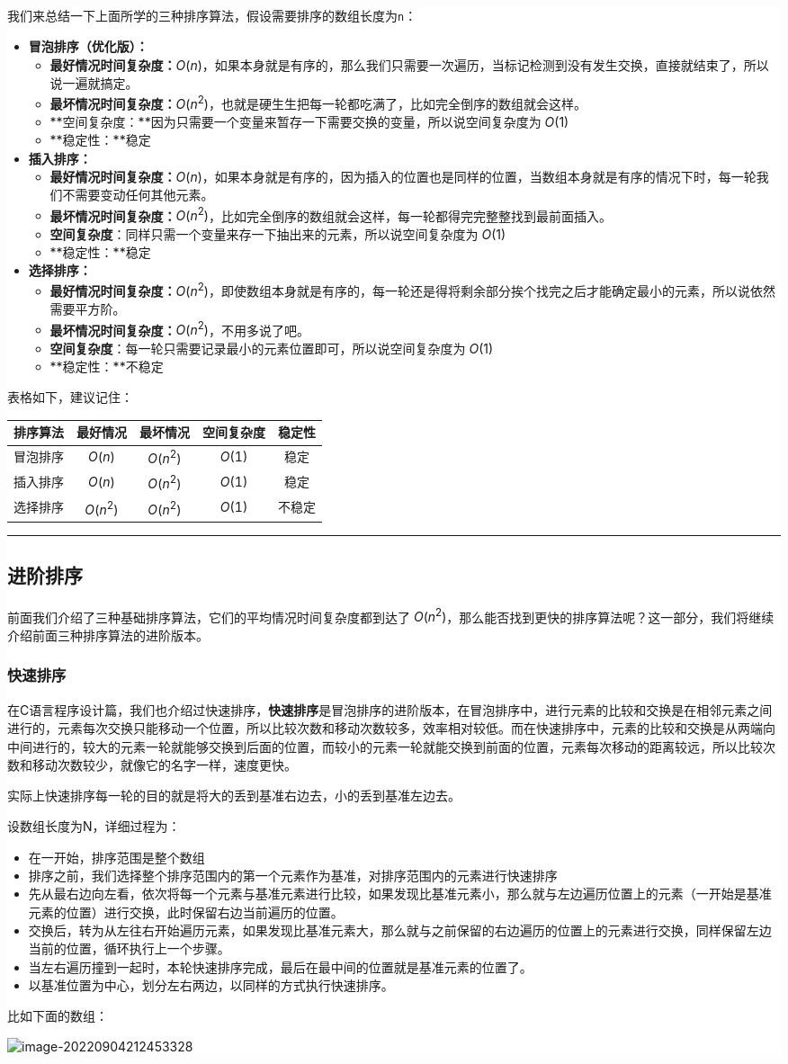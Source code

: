 我们来总结一下上面所学的三种排序算法，假设需要排序的数组长度为`n`：

* **冒泡排序（优化版）：**
  * **最好情况时间复杂度：**$O(n)$，如果本身就是有序的，那么我们只需要一次遍历，当标记检测到没有发生交换，直接就结束了，所以说一遍就搞定。
  * **最坏情况时间复杂度：**$O(n^2)$，也就是硬生生把每一轮都吃满了，比如完全倒序的数组就会这样。
  * **空间复杂度：**因为只需要一个变量来暂存一下需要交换的变量，所以说空间复杂度为 $O(1)$
  * **稳定性：**稳定
* **插入排序：**
  * **最好情况时间复杂度：**$O(n)$，如果本身就是有序的，因为插入的位置也是同样的位置，当数组本身就是有序的情况下时，每一轮我们不需要变动任何其他元素。
  * **最坏情况时间复杂度：**$O(n^2)$，比如完全倒序的数组就会这样，每一轮都得完完整整找到最前面插入。
  * **空间复杂度**：同样只需一个变量来存一下抽出来的元素，所以说空间复杂度为 $O(1)$
  * **稳定性：**稳定
* **选择排序：**
  * **最好情况时间复杂度：**$O(n^2)$，即使数组本身就是有序的，每一轮还是得将剩余部分挨个找完之后才能确定最小的元素，所以说依然需要平方阶。
  * **最坏情况时间复杂度：**$O(n^2)$，不用多说了吧。
  * **空间复杂度**：每一轮只需要记录最小的元素位置即可，所以说空间复杂度为 $O(1)$
  * **稳定性：**不稳定

表格如下，建议记住：

| 排序算法 | 最好情况 | 最坏情况 | 空间复杂度 | 稳定性 |
| :------: | :------: | :------: | :--------: | :----: |
| 冒泡排序 |  $O(n)$  | $O(n^2)$ |   $O(1)$   |  稳定  |
| 插入排序 |  $O(n)$  | $O(n^2)$ |   $O(1)$   |  稳定  |
| 选择排序 | $O(n^2)$ | $O(n^2)$ |   $O(1)$   | 不稳定 |

***

## 进阶排序

前面我们介绍了三种基础排序算法，它们的平均情况时间复杂度都到达了 $O(n^2)$，那么能否找到更快的排序算法呢？这一部分，我们将继续介绍前面三种排序算法的进阶版本。

### 快速排序

在C语言程序设计篇，我们也介绍过快速排序，**快速排序**是冒泡排序的进阶版本，在冒泡排序中，进行元素的比较和交换是在相邻元素之间进行的，元素每次交换只能移动一个位置，所以比较次数和移动次数较多，效率相对较低。而在快速排序中，元素的比较和交换是从两端向中间进行的，较大的元素一轮就能够交换到后面的位置，而较小的元素一轮就能交换到前面的位置，元素每次移动的距离较远，所以比较次数和移动次数较少，就像它的名字一样，速度更快。

实际上快速排序每一轮的目的就是将大的丢到基准右边去，小的丢到基准左边去。

设数组长度为N，详细过程为：

* 在一开始，排序范围是整个数组
* 排序之前，我们选择整个排序范围内的第一个元素作为基准，对排序范围内的元素进行快速排序
* 先从最右边向左看，依次将每一个元素与基准元素进行比较，如果发现比基准元素小，那么就与左边遍历位置上的元素（一开始是基准元素的位置）进行交换，此时保留右边当前遍历的位置。
* 交换后，转为从左往右开始遍历元素，如果发现比基准元素大，那么就与之前保留的右边遍历的位置上的元素进行交换，同样保留左边当前的位置，循环执行上一个步骤。
* 当左右遍历撞到一起时，本轮快速排序完成，最后在最中间的位置就是基准元素的位置了。
* 以基准位置为中心，划分左右两边，以同样的方式执行快速排序。

比如下面的数组：

![image-20220904212453328](https://s2.loli.net/2022/09/04/BYOvgd3XCspNI9i.png)
